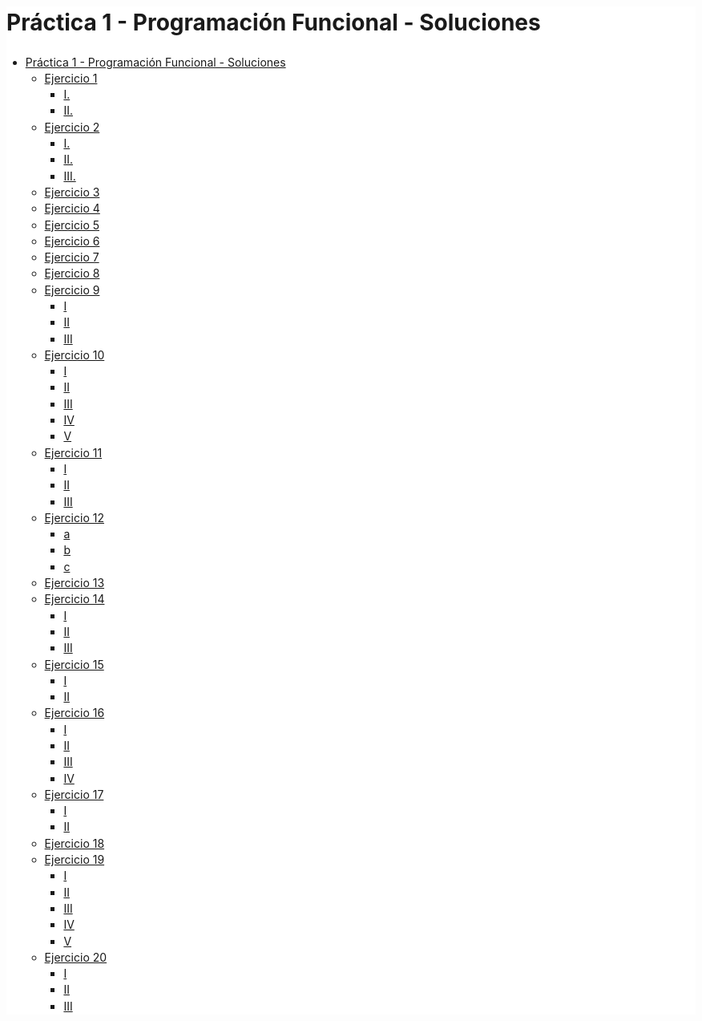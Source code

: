# Práctica 1 - Programación Funcional - Soluciones

- [Práctica 1 - Programación Funcional - Soluciones](#pr%c3%a1ctica-1---programaci%c3%b3n-funcional---soluciones)
  - [Ejercicio 1](#ejercicio-1)
    - [I.](#i)
    - [II.](#ii)
  - [Ejercicio 2](#ejercicio-2)
    - [I.](#i-1)
    - [II.](#ii-1)
    - [III.](#iii)
  - [Ejercicio 3](#ejercicio-3)
  - [Ejercicio 4](#ejercicio-4)
  - [Ejercicio 5](#ejercicio-5)
  - [Ejercicio 6](#ejercicio-6)
  - [Ejercicio 7](#ejercicio-7)
  - [Ejercicio 8](#ejercicio-8)
  - [Ejercicio 9](#ejercicio-9)
    - [I](#i)
    - [II](#ii)
    - [III](#iii)
  - [Ejercicio 10](#ejercicio-10)
    - [I](#i-1)
    - [II](#ii-1)
    - [III](#iii-1)
    - [IV](#iv)
    - [V](#v)
  - [Ejercicio 11](#ejercicio-11)
    - [I](#i-2)
    - [II](#ii-2)
    - [III](#iii-2)
  - [Ejercicio 12](#ejercicio-12)
    - [a](#a)
    - [b](#b)
    - [c](#c)
  - [Ejercicio 13](#ejercicio-13)
  - [Ejercicio 14](#ejercicio-14)
    - [I](#i-3)
    - [II](#ii-3)
    - [III](#iii-3)
  - [Ejercicio 15](#ejercicio-15)
    - [I](#i-4)
    - [II](#ii-4)
  - [Ejercicio 16](#ejercicio-16)
    - [I](#i-5)
    - [II](#ii-5)
    - [III](#iii-4)
    - [IV](#iv-1)
  - [Ejercicio 17](#ejercicio-17)
    - [I](#i-6)
    - [II](#ii-6)
  - [Ejercicio 18](#ejercicio-18)
  - [Ejercicio 19](#ejercicio-19)
    - [I](#i-7)
    - [II](#ii-7)
    - [III](#iii-5)
    - [IV](#iv-2)
    - [V](#v-1)
  - [Ejercicio 20](#ejercicio-20)
    - [I](#i-8)
    - [II](#ii-8)
    - [III](#iii-6)